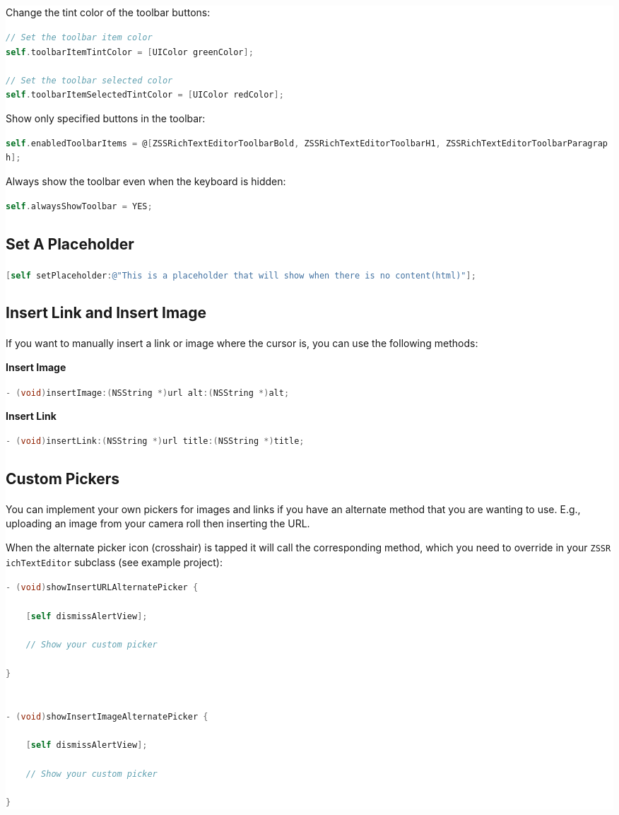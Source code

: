 Change the tint color of the toolbar buttons:
```objective-c
// Set the toolbar item color
self.toolbarItemTintColor = [UIColor greenColor];

// Set the toolbar selected color
self.toolbarItemSelectedTintColor = [UIColor redColor];
```

Show only specified buttons in the toolbar:
```objective-c
self.enabledToolbarItems = @[ZSSRichTextEditorToolbarBold, ZSSRichTextEditorToolbarH1, ZSSRichTextEditorToolbarParagraph];
```

Always show the toolbar even when the keyboard is hidden:
```objective-c
self.alwaysShowToolbar = YES;
```

Set A Placeholder
---

```objective-c
[self setPlaceholder:@"This is a placeholder that will show when there is no content(html)"];

```

Insert Link and Insert Image
---

If you want to manually insert a link or image where the cursor is, you can use the following methods:

**Insert Image**
```objective-c
- (void)insertImage:(NSString *)url alt:(NSString *)alt;
```

**Insert Link**
```objective-c
- (void)insertLink:(NSString *)url title:(NSString *)title;
```

Custom Pickers
---

You can implement your own pickers for images and links if you have an alternate method that you are wanting to use. E.g., uploading an image from your camera roll then inserting the URL.

When the alternate picker icon (crosshair) is tapped it will call the corresponding method, which you need to override in your `ZSSRichTextEditor` subclass (see example project):

```objective-c
- (void)showInsertURLAlternatePicker {
    
    [self dismissAlertView];
    
    // Show your custom picker
    
}


- (void)showInsertImageAlternatePicker {
    
    [self dismissAlertView];
    
    // Show your custom picker
    
}
```
